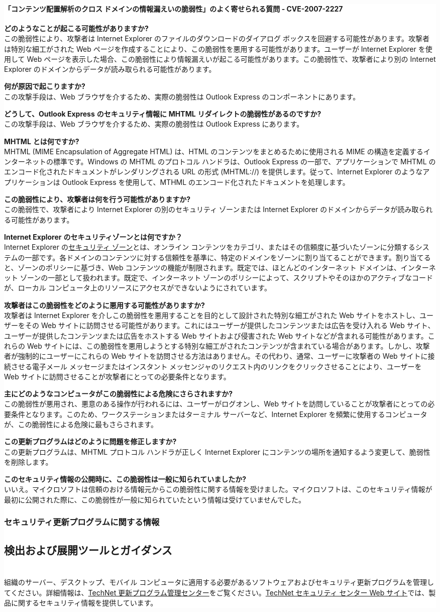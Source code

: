 #### 「コンテンツ配置解析のクロス ドメインの情報漏えいの脆弱性」のよく寄せられる質問 - CVE-2007-2227
  
**どのようなことが起こる可能性がありますか?**  
この脆弱性により、攻撃者は Internet Explorer のファイルのダウンロードのダイアログ ボックスを回避する可能性があります。攻撃者は特別な細工がされた Web ページを作成することにより、この脆弱性を悪用する可能性があります。ユーザーが Internet Explorer を使用して Web ページを表示した場合、この脆弱性により情報漏えいが起こる可能性があります。この脆弱性で、攻撃者により別の Internet Explorer のドメインからデータが読み取られる可能性があります。
  
**何が原因で起こりますか?**  
この攻撃手段は、Web ブラウザを介するため、実際の脆弱性は Outlook Express のコンポーネントにあります。
  
**どうして、Outlook Express** **のセキュリティ情報に** **MHTML** **リダイレクトの脆弱性があるのですか?**  
この攻撃手段は、Web ブラウザを介するため、実際の脆弱性は Outlook Express にあります。
  
**MHTML** **とは何ですか?**  
MHTML (MIME Encapsulation of Aggregate HTML) は、HTML のコンテンツをまとめるために使用される MIME の構造を定義するインターネットの標準です。Windows の MHTML のプロトコル ハンドラは、Outlook Express の一部で、アプリケーションで MHTML のエンコード化されたドキュメントがレンダリングされる URL の形式 (MHTML://) を提供します。従って、Internet Explorer のようなアプリケーションは Outlook Express を使用して、MTHML のエンコード化されたドキュメントを処理します。
  
**この脆弱性により、攻撃者は何を行う可能性がありますか?**  
この脆弱性で、攻撃者により Internet Explorer の別のセキュリティ ゾーンまたは Internet Explorer のドメインからデータが読み取られる可能性があります。
  
**Internet Explorer** **のセキュリティゾーンとは何ですか？**  
Internet Explorer の[セキュリティ ゾーン](http://support.microsoft.com/kb/174360)とは、オンライン コンテンツをカテゴリ、またはその信頼度に基づいたゾーンに分類するシステムの一部です。各ドメインのコンテンツに対する信頼性を基準に、特定のドメインをゾーンに割り当てることができます。割り当てると、ゾーンのポリシーに基づき、Web コンテンツの機能が制限されます。既定では、ほとんどのインターネット ドメインは、インターネット ゾーンの一部として扱われます。既定で、インターネット ゾーンのポリシーによって、スクリプトやそのほかのアクティブなコードが、ローカル コンピュータ上のリソースにアクセスができないようにされています。
  
**攻撃者はこの脆弱性をどのように悪用する可能性がありますか?**  
攻撃者は Internet Explorer を介しこの脆弱性を悪用することを目的として設計された特別な細工がされた Web サイトをホストし、ユーザーをその Web サイトに訪問させる可能性があります。これにはユーザーが提供したコンテンツまたは広告を受け入れる Web サイト、ユーザーが提供したコンテンツまたは広告をホストする Web サイトおよび侵害された Web サイトなどが含まれる可能性があります。これらの Web サイトには、この脆弱性を悪用しようとする特別な細工がされたコンテンツが含まれている場合があります。しかし、攻撃者が強制的にユーザーにこれらの Web サイトを訪問させる方法はありません。その代わり、通常、ユーザーに攻撃者の Web サイトに接続させる電子メール メッセージまたはインスタント メッセンジャのリクエスト内のリンクをクリックさせることにより、ユーザーを Web サイトに訪問させることが攻撃者にとっての必要条件となります。
  
**主にどのようなコンピュータがこの脆弱性による危険にさらされますか?**  
この脆弱性が悪用され、悪意のある操作が行われるには、ユーザーがログオンし、Web サイトを訪問していることが攻撃者にとっての必要条件となります。このため、ワークステーションまたはターミナル サーバーなど、Internet Explorer を頻繁に使用するコンピュータが、この脆弱性による危険に最もさらされます。
  
**この更新プログラムはどのように問題を修正しますか?**  
この更新プログラムは、MHTML プロトコル ハンドラが正しく Internet Explorer にコンテンツの場所を通知するよう変更して、脆弱性を削除します。
  
**このセキュリティ情報の公開時に、この脆弱性は一般に知られていましたか?**  
いいえ。マイクロソフトは信頼のおける情報元からこの脆弱性に関する情報を受けました。マイクロソフトは、このセキュリティ情報が最初に公開された際に、この脆弱性が一般に知られていたという情報は受けていませんでした。
  
### セキュリティ更新プログラムに関する情報
  
検出および展開ツールとガイダンス  
--------------------------------
  
<span></span>  
組織のサーバー、デスクトップ、モバイル コンピュータに適用する必要があるソフトウェアおよびセキュリティ更新プログラムを管理してください。詳細情報は、[TechNet 更新プログラム管理センター](http://www.microsoft.com/japan/technet/updatemanagement/default.mspx)をご覧ください。[TechNet セキュリティ センター Web サイト](http://technet.microsoft.com/ja-jp/security/default.aspx)では、製品に関するセキュリティ情報を提供しています。
  